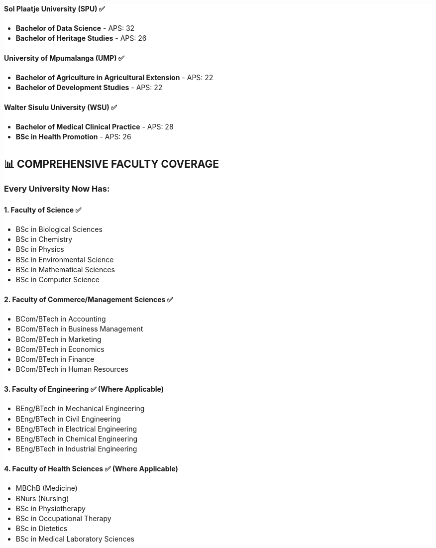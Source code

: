 #### Sol Plaatje University (SPU) ✅

- **Bachelor of Data Science** - APS: 32
- **Bachelor of Heritage Studies** - APS: 26

#### University of Mpumalanga (UMP) ✅

- **Bachelor of Agriculture in Agricultural Extension** - APS: 22
- **Bachelor of Development Studies** - APS: 22

#### Walter Sisulu University (WSU) ✅

- **Bachelor of Medical Clinical Practice** - APS: 28
- **BSc in Health Promotion** - APS: 26

## 📊 COMPREHENSIVE FACULTY COVERAGE

### Every University Now Has:

#### 1. Faculty of Science ✅

- BSc in Biological Sciences
- BSc in Chemistry
- BSc in Physics
- BSc in Environmental Science
- BSc in Mathematical Sciences
- BSc in Computer Science

#### 2. Faculty of Commerce/Management Sciences ✅

- BCom/BTech in Accounting
- BCom/BTech in Business Management
- BCom/BTech in Marketing
- BCom/BTech in Economics
- BCom/BTech in Finance
- BCom/BTech in Human Resources

#### 3. Faculty of Engineering ✅ (Where Applicable)

- BEng/BTech in Mechanical Engineering
- BEng/BTech in Civil Engineering
- BEng/BTech in Electrical Engineering
- BEng/BTech in Chemical Engineering
- BEng/BTech in Industrial Engineering

#### 4. Faculty of Health Sciences ✅ (Where Applicable)

- MBChB (Medicine)
- BNurs (Nursing)
- BSc in Physiotherapy
- BSc in Occupational Therapy
- BSc in Dietetics
- BSc in Medical Laboratory Sciences

